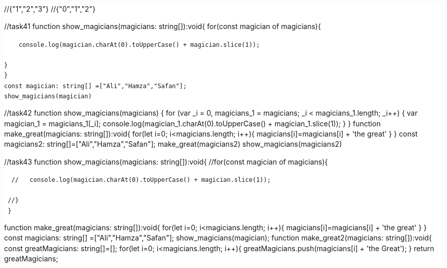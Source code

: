 //{"1","2","3"}
//{"0","1","2"}



//task41
function show_magicians(magicians: string[]):void{
    for(const magician of magicians){
    
        console.log(magician.charAt(0).toUpperCase() + magician.slice(1));
    
    }
    }
    const magician: string[] =["Ali","Hamza","Safan"];
    show_magicians(magician)



   //task42
function show_magicians(magicians) {
    for (var _i = 0, magicians_1 = magicians; _i < magicians_1.length; _i++) {
        var magician_1 = magicians_1[_i];
        console.log(magician_1.charAt(0).toUpperCase() + magician_1.slice(1));
    }
}
function make_great(magicians: string[]):void{
    for(let i=0; i<magicians.length; i++){
        magicians[i]=magicians[i]      +  'the great'
    }
}
const magicians2: string[]=["Ali","Hamza","Safan"];
make_great(magicians2)
show_magicians(magicians2)



//task43
function show_magicians(magicians: string[]):void{
    //for(const magician of magicians){
     
      //   console.log(magician.charAt(0).toUpperCase() + magician.slice(1));
     
     //}
     }
 function make_great(magicians: string[]):void{
    for(let i=0; i<magicians.length; i++){
         magicians[i]=magicians[i]      +  'the great'
     }
 }
     const magicians: string[] =["Ali","Hamza","Safan"];
     show_magicians(magician);
 function make_great2(magicians: string[]):void{
     const greatMagicians: string[]=[];
     for(let i=0; i<magicians.length; i++){
         greatMagicians.push(magicians[i] +  'the Great');
     }
 return greatMagicians;
 